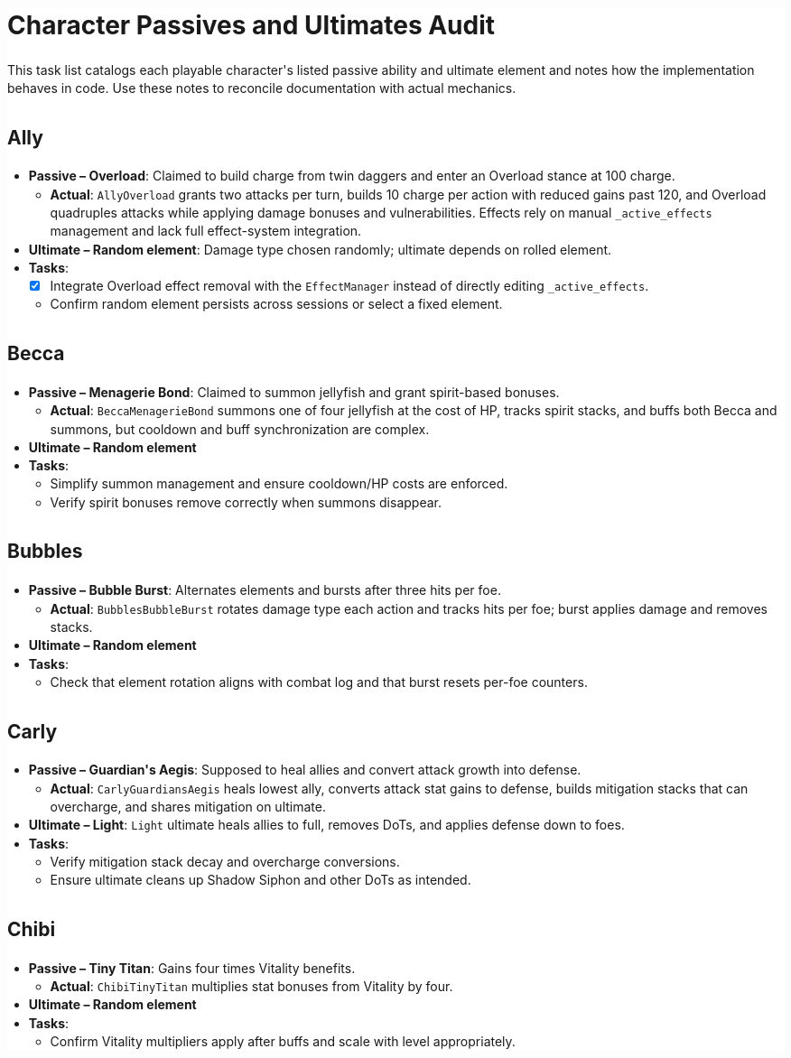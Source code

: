 # Character Passives and Ultimates Audit

This task list catalogs each playable character's listed passive ability and ultimate element and notes how the implementation behaves in code. Use these notes to reconcile documentation with actual mechanics.

## Ally
- **Passive – Overload**: Claimed to build charge from twin daggers and enter an Overload stance at 100 charge.
  - **Actual**: `AllyOverload` grants two attacks per turn, builds 10 charge per action with reduced gains past 120, and Overload quadruples attacks while applying damage bonuses and vulnerabilities. Effects rely on manual `_active_effects` management and lack full effect-system integration.
- **Ultimate – Random element**: Damage type chosen randomly; ultimate depends on rolled element.
- **Tasks**:
  - [x] Integrate Overload effect removal with the `EffectManager` instead of directly editing `_active_effects`.
  - Confirm random element persists across sessions or select a fixed element.

## Becca
- **Passive – Menagerie Bond**: Claimed to summon jellyfish and grant spirit-based bonuses.
  - **Actual**: `BeccaMenagerieBond` summons one of four jellyfish at the cost of HP, tracks spirit stacks, and buffs both Becca and summons, but cooldown and buff synchronization are complex.
- **Ultimate – Random element**
- **Tasks**:
  - Simplify summon management and ensure cooldown/HP costs are enforced.
  - Verify spirit bonuses remove correctly when summons disappear.

## Bubbles
- **Passive – Bubble Burst**: Alternates elements and bursts after three hits per foe.
  - **Actual**: `BubblesBubbleBurst` rotates damage type each action and tracks hits per foe; burst applies damage and removes stacks.
- **Ultimate – Random element**
- **Tasks**:
  - Check that element rotation aligns with combat log and that burst resets per-foe counters.

## Carly
- **Passive – Guardian's Aegis**: Supposed to heal allies and convert attack growth into defense.
  - **Actual**: `CarlyGuardiansAegis` heals lowest ally, converts attack stat gains to defense, builds mitigation stacks that can overcharge, and shares mitigation on ultimate.
- **Ultimate – Light**: `Light` ultimate heals allies to full, removes DoTs, and applies defense down to foes.
- **Tasks**:
  - Verify mitigation stack decay and overcharge conversions.
  - Ensure ultimate cleans up Shadow Siphon and other DoTs as intended.

## Chibi
- **Passive – Tiny Titan**: Gains four times Vitality benefits.
  - **Actual**: `ChibiTinyTitan` multiplies stat bonuses from Vitality by four.
- **Ultimate – Random element**
- **Tasks**:
  - Confirm Vitality multipliers apply after buffs and scale with level appropriately.
